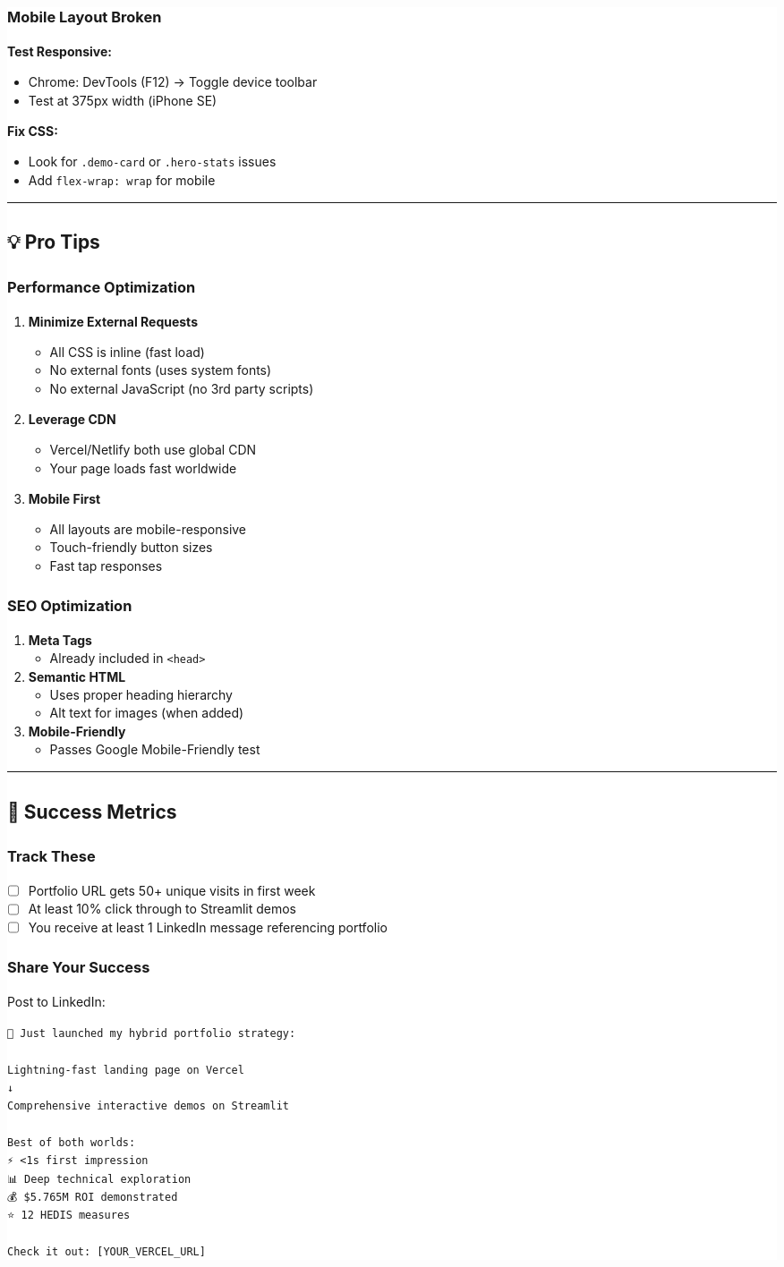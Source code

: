 ### Mobile Layout Broken

**Test Responsive:**
- Chrome: DevTools (F12) → Toggle device toolbar
- Test at 375px width (iPhone SE)

**Fix CSS:**
- Look for `.demo-card` or `.hero-stats` issues
- Add `flex-wrap: wrap` for mobile

---

## 💡 Pro Tips

### Performance Optimization
1. **Minimize External Requests**
   - All CSS is inline (fast load)
   - No external fonts (uses system fonts)
   - No external JavaScript (no 3rd party scripts)

2. **Leverage CDN**
   - Vercel/Netlify both use global CDN
   - Your page loads fast worldwide

3. **Mobile First**
   - All layouts are mobile-responsive
   - Touch-friendly button sizes
   - Fast tap responses

### SEO Optimization
1. **Meta Tags**
   - Already included in `<head>`
2. **Semantic HTML**
   - Uses proper heading hierarchy
   - Alt text for images (when added)
3. **Mobile-Friendly**
   - Passes Google Mobile-Friendly test

---

## 🎉 Success Metrics

### Track These
- [ ] Portfolio URL gets 50+ unique visits in first week
- [ ] At least 10% click through to Streamlit demos
- [ ] You receive at least 1 LinkedIn message referencing portfolio

### Share Your Success
Post to LinkedIn:
```
🚀 Just launched my hybrid portfolio strategy:

Lightning-fast landing page on Vercel
↓
Comprehensive interactive demos on Streamlit

Best of both worlds:
⚡ <1s first impression
📊 Deep technical exploration
💰 $5.765M ROI demonstrated
⭐ 12 HEDIS measures

Check it out: [YOUR_VERCEL_URL]
```
